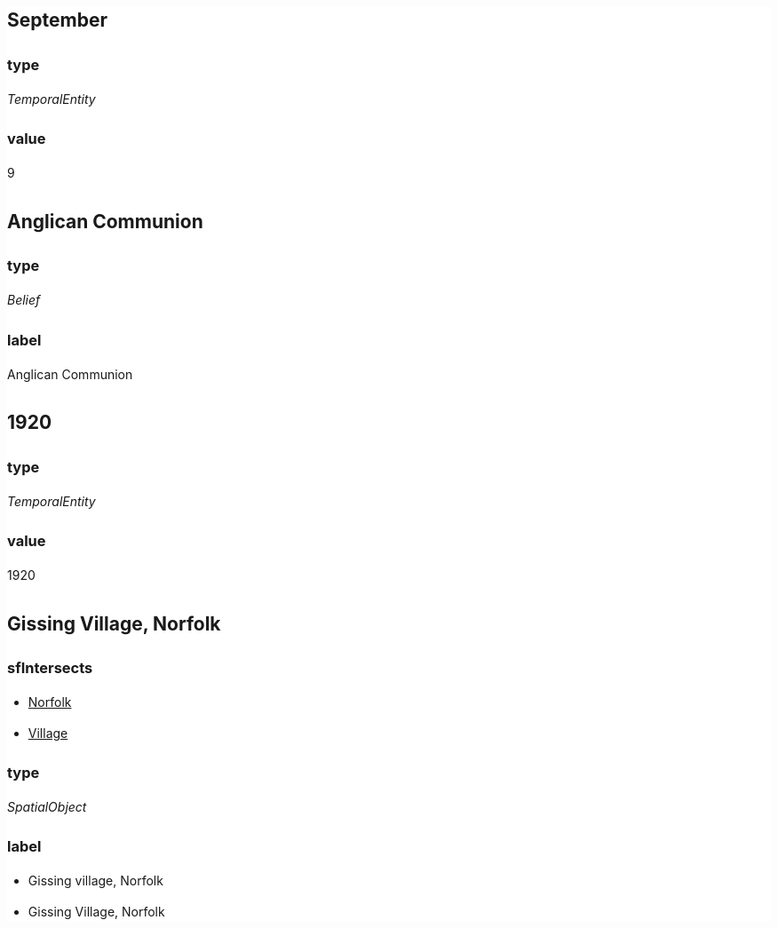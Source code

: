 ## September

### type


*TemporalEntity*

### value


9

## Anglican Communion

### type


*Belief*

### label


Anglican Communion

## 1920

### type


*TemporalEntity*

### value


1920

## Gissing Village, Norfolk

### sfIntersects

 - [Norfolk](#Norfolk)

 - [Village](#Village)

### type


*SpatialObject*

### label

 - Gissing village, Norfolk

 - Gissing Village, Norfolk
